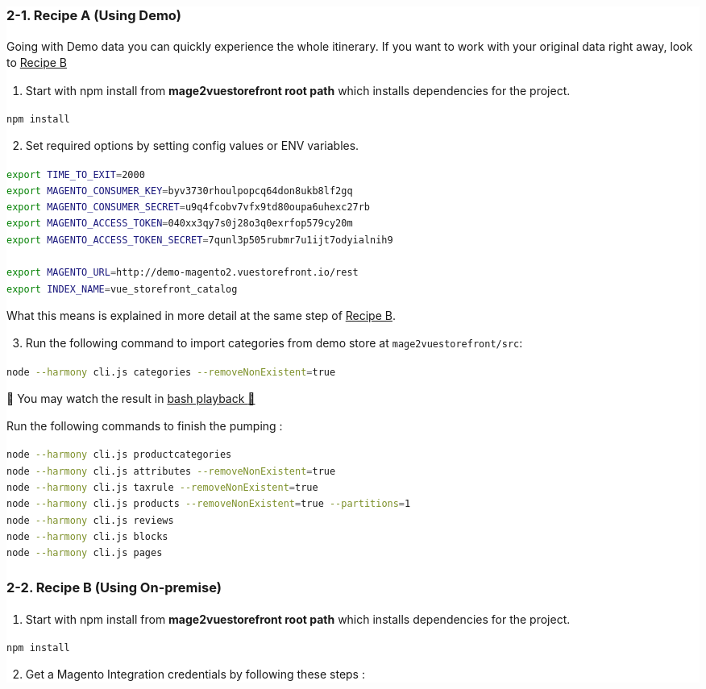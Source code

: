 ### 2-1. Recipe A (Using Demo)
Going with Demo data you can quickly experience the whole itinerary. If you want to work with your original data right away, look to [Recipe B](#_2-2-recipe-b-using-on-premise)
1. Start with npm install from **mage2vuestorefront root path** which installs dependencies for the project. 
```bash
npm install
```

2. Set required options by setting config values or ENV variables. 
```bash
export TIME_TO_EXIT=2000
export MAGENTO_CONSUMER_KEY=byv3730rhoulpopcq64don8ukb8lf2gq
export MAGENTO_CONSUMER_SECRET=u9q4fcobv7vfx9td80oupa6uhexc27rb
export MAGENTO_ACCESS_TOKEN=040xx3qy7s0j28o3q0exrfop579cy20m
export MAGENTO_ACCESS_TOKEN_SECRET=7qunl3p505rubmr7u1ijt7odyialnih9

export MAGENTO_URL=http://demo-magento2.vuestorefront.io/rest
export INDEX_NAME=vue_storefront_catalog
```
What this means is explained in more detail at the same step of [Recipe B](#_2-2-recipe-b-using-on-premise).

3. Run the following command to import categories from demo store at `mage2vuestorefront/src`:
```bash
node --harmony cli.js categories --removeNonExistent=true
```
:vhs: You may watch the result in [bash playback :movie_camera:](https://asciinema.org/a/75MTwaet3IO3vOCdDyCVOAgqL)

Run the following commands to finish the pumping : 

```bash
node --harmony cli.js productcategories
node --harmony cli.js attributes --removeNonExistent=true
node --harmony cli.js taxrule --removeNonExistent=true
node --harmony cli.js products --removeNonExistent=true --partitions=1
node --harmony cli.js reviews
node --harmony cli.js blocks
node --harmony cli.js pages
```
### 2-2. Recipe B (Using On-premise)
1. Start with npm install from **mage2vuestorefront root path** which installs dependencies for the project. 
```bash
npm install
```
<style>
img[alt*="data_pump"] {
   border: 1px #000 solid;
}
</style>
2. Get a Magento Integration credentials by following these steps :
